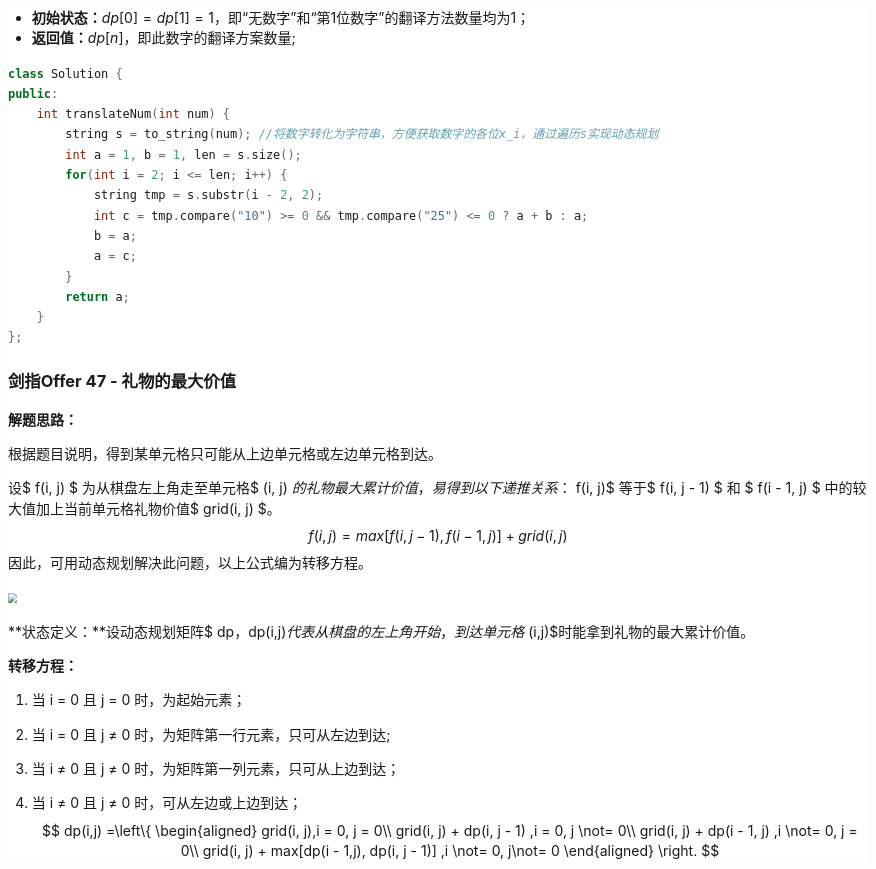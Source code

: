 - **初始状态：**$dp[0] = dp[1] = 1$，即“无数字”和“第1位数字”的翻译方法数量均为1；
- **返回值：**$dp[n]$，即此数字的翻译方案数量;

```c++
class Solution {
public:
    int translateNum(int num) {
        string s = to_string(num); //将数字转化为字符串，方便获取数字的各位x_i，通过遍历s实现动态规划
        int a = 1, b = 1, len = s.size();
        for(int i = 2; i <= len; i++) {
            string tmp = s.substr(i - 2, 2);
            int c = tmp.compare("10") >= 0 && tmp.compare("25") <= 0 ? a + b : a;
            b = a;
            a = c;
        }
        return a;
    }
};
```

### 剑指Offer 47 - 礼物的最大价值

**解题思路：**

根据题目说明，得到某单元格只可能从上边单元格或左边单元格到达。

设$ f(i, j) $ 为从棋盘左上角走至单元格$ (i, j) $的礼物最大累计价值，易得到以下递推关系：$ f(i, j)$ 等于$ f(i, j - 1) $ 和 $ f(i - 1, j) $ 中的较大值加上当前单元格礼物价值$ grid(i, j) $。
$$
f(i, j) = max[f(i, j - 1), f(i - 1, j)] + grid(i, j)
$$
因此，可用动态规划解决此问题，以上公式编为转移方程。

<img src="https://pic.leetcode-cn.com/1662cdf7aafd8c9ed6e1eadc41bfc9adf58ea808e11f1a3dd2e8ba4632b9d1ac-Picture1.png" style="zoom:57%;" />

**状态定义：**设动态规划矩阵$ dp$，$dp(i,j)$代表从棋盘的左上角开始，到达单元格$ (i,j)$时能拿到礼物的最大累计价值。

**转移方程：**

1. 当 i = 0 且 j = 0 时，为起始元素；

2. 当 i = 0 且 j ≠ 0 时，为矩阵第一行元素，只可从左边到达;

3. 当 i ≠ 0 且 j ≠ 0 时，为矩阵第一列元素，只可从上边到达；

4. 当 i ≠ 0 且 j ≠ 0 时，可从左边或上边到达；
   $$
   dp(i,j) =\left\{
   \begin{aligned}
   grid(i, j),i = 0, j = 0\\
   grid(i, j) + dp(i, j - 1)					,i = 0, j \not= 0\\
   grid(i, j) + dp(i - 1, j)					,i \not= 0, j = 0\\
   grid(i, j) + max[dp(i - 1,j), dp(i, j - 1)]	,i \not= 0, j\not= 0
   \end{aligned}
   \right.
   $$
   